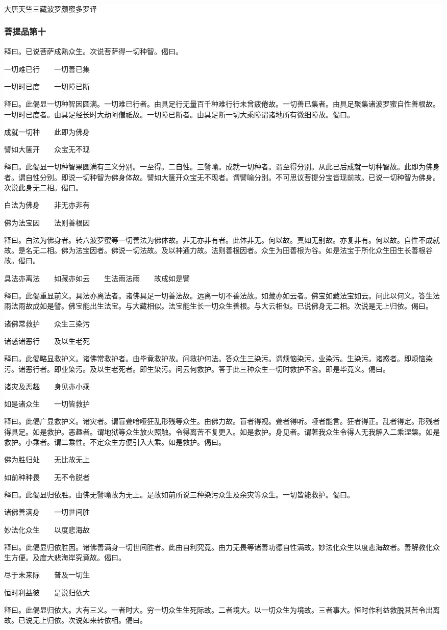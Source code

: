大唐天竺三藏波罗颇蜜多罗译  

### 菩提品第十

释曰。已说菩萨成熟众生。次说菩萨得一切种智。偈曰。  

一切难已行　　一切善已集  

一切时已度　　一切障已断  

释曰。此偈显一切种智因圆满。一切难已行者。由具足行无量百千种难行行未曾疲倦故。一切善已集者。由具足聚集诸波罗蜜自性善根故。一切时已度者。由具足经长时大劫阿僧祇故。一切障已断者。由具足断一切大乘障谓诸地所有微细障故。偈曰。  

成就一切种　　此即为佛身  

譬如大箧开　　众宝无不现  

释曰。此偈显一切种智果圆满有三义分别。一至得。二自性。三譬喻。成就一切种者。谓至得分别。从此已后成就一切种智故。此即为佛身者。谓自性分别。即说一切种智为佛身体故。譬如大箧开众宝无不现者。谓譬喻分别。不可思议菩提分宝皆现前故。已说一切种智为佛身。次说此身无二相。偈曰。  

白法为佛身　　非无亦非有  

佛为法宝因　　法则善根因  

释曰。白法为佛身者。转六波罗蜜等一切善法为佛体故。非无亦非有者。此体非无。何以故。真如无别故。亦复非有。何以故。自性不成就故。是名无二相。佛为法宝因者。佛说一切法故。及以神通力故。法则善根因者。众生为田善根为谷。如是法宝于所化众生田生长善根谷故。偈曰。  

具法亦离法　　如藏亦如云　　生法雨法雨　　故成如是譬  

释曰。此偈重显前义。具法亦离法者。诸佛具足一切善法故。远离一切不善法故。如藏亦如云者。佛宝如藏法宝如云。问此以何义。答生法雨法雨故成如是譬。佛宝能出生法宝。与大藏相似。法宝能生长一切众生善根。与大云相似。已说佛身无二相。次说是无上归依。偈曰。  

诸佛常救护　　众生三染污  

诸惑诸恶行　　及以生老死  

释曰。此偈略显救护义。诸佛常救护者。由毕竟救护故。问救护何法。答众生三染污。谓烦恼染污。业染污。生染污。诸惑者。即烦恼染污。诸恶行者。即业染污。及以生老死者。即生染污。问云何救护。答于此三种众生一切时救护不舍。即是毕竟义。偈曰。  

诸灾及恶趣　　身见亦小乘  

如是诸众生　　一切皆救护  

释曰。此偈广显救护义。诸灾者。谓盲聋喑哑狂乱形残等众生。由佛力故。盲者得视。聋者得听。哑者能言。狂者得正。乱者得定。形残者得具足。如是救护。恶趣者。谓地狱等众生放火照触。令得离苦不复更入。如是救护。身见者。谓著我众生令得人无我解入二乘涅槃。如是救护。小乘者。谓二乘性。不定众生方便引入大乘。如是救护。偈曰。  

佛为胜归处　　无比故无上  

如前种种畏　　无不令脱者  

释曰。此偈显归依胜。由佛无譬喻故为无上。是故如前所说三种染污众生及余灾等众生。一切皆能救护。偈曰。  

诸佛善满身　　一切世间胜  

妙法化众生　　以度悲海故  

释曰。此偈显归依胜因。诸佛善满身一切世间胜者。此由自利究竟。由力无畏等诸善功德自性满故。妙法化众生以度悲海故者。善解教化众生方便。及度大悲海岸究竟故。偈曰。  

尽于未来际　　普及一切生  

恒时利益彼　　是说归依大  

释曰。此偈显归依大。大有三义。一者时大。穷一切众生生死际故。二者境大。以一切众生为境故。三者事大。恒时作利益救脱其苦令出离故。已说无上归依。次说如来转依相。偈曰。  
